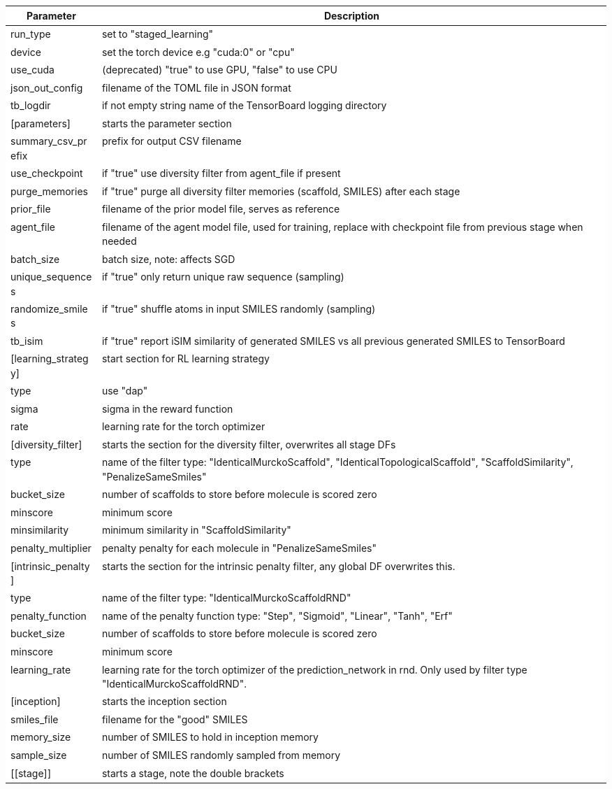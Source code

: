 | Parameter            | Description                                                                                                                    |
|----------------------|--------------------------------------------------------------------------------------------------------------------------------|
| run\_type            | set to "staged\_learning"                                                                                                    |
| device               | set the torch device e.g "cuda:0" or "cpu"                                                                                     |
| use\_cuda            | (deprecated) "true" to use GPU, "false" to use CPU                                                                             |
| json\_out\_config    | filename of the TOML file in JSON format                                                                                       |
| tb\_logdir           | if not empty string name of the TensorBoard logging directory                                                                  |
| [parameters]         | starts the parameter section                                                                                                   |
| summary\_csv\_prefix | prefix for output CSV filename                                                                                                 |
| use\_checkpoint      | if "true" use diversity filter from agent\_file if present                                                                     |
| purge\_memories      | if "true" purge all diversity filter memories (scaffold, SMILES) after each stage                                              |
| prior\_file          | filename of the prior model file, serves as reference                                                                          |
| agent\_file          | filename of the agent model file, used for training, replace with checkpoint file from previous stage when needed              |
| batch\_size          | batch size, note: affects SGD                                                                                                  |
| unique\_sequences    | if "true" only return unique raw sequence (sampling)                                                                           |
| randomize\_smiles    | if "true" shuffle atoms in input SMILES randomly (sampling)                                                                    |
| tb\_isim              | if "true" report iSIM similarity of generated SMILES vs all previous generated SMILES to TensorBoard                           |
| [learning\_strategy] | start section for RL learning strategy                                                                                         |
| type                 | use "dap"                                                                                                                      |
| sigma                | sigma in the reward function                                                                                                   |
| rate                 | learning rate for the torch optimizer                                                                                          |
| [diversity\_filter]  | starts the section for the diversity filter, overwrites all stage DFs                                                          |
| type                 | name of the filter type: "IdenticalMurckoScaffold", "IdenticalTopologicalScaffold", "ScaffoldSimilarity", "PenalizeSameSmiles" |
| bucket\_size         | number of scaffolds to store before molecule is scored zero                                                                    |
| minscore             | minimum score                                                                                                                  |
| minsimilarity        | minimum similarity in "ScaffoldSimilarity"                                                                                     |
| penalty\_multiplier  | penalty penalty for each molecule in "PenalizeSameSmiles"                                  
| [intrinsic\_penalty]  | starts the section for the intrinsic penalty filter, any global DF overwrites this.                                                           |
| type                 | name of the filter type: "IdenticalMurckoScaffoldRND" |
| penalty_function     | name of the penalty function type: "Step", "Sigmoid", "Linear", "Tanh", "Erf" |
| bucket\_size         | number of scaffolds to store before molecule is scored zero                                                                    |
| minscore             | minimum score |
| learning_rate        | learning rate for the torch optimizer of the prediction_network in rnd. Only used by filter type "IdenticalMurckoScaffoldRND". |
| [inception]          | starts the inception section                                                                                                   |
| smiles\_file         | filename for the "good" SMILES                                                                                                 |
| memory\_size         | number of SMILES to hold in inception memory                                                                                   |
| sample\_size         | number of SMILES randomly sampled from memory                                                                                  |
| [[stage]]            | starts a stage, note the double brackets                                                                                       |